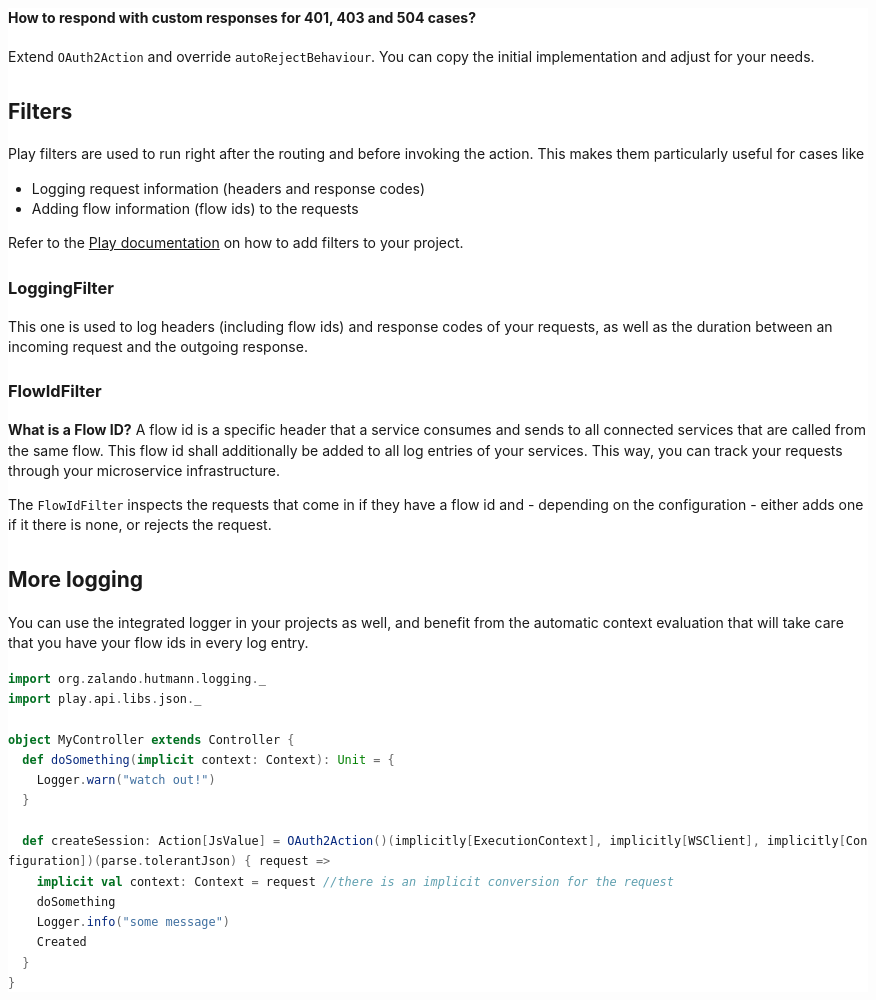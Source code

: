 #### How to respond with custom responses for 401, 403 and 504 cases?
Extend `OAuth2Action` and override `autoRejectBehaviour`. You can copy the initial implementation and adjust for your needs.

## Filters
Play filters are used to run right after the routing and before invoking the action. This makes them particularly useful for cases like

* Logging request information (headers and response codes)
* Adding flow information (flow ids) to the requests

Refer to the [Play documentation](https://www.playframework.com/documentation/2.4.x/ScalaHttpFilters) on how to add filters to your project.

### LoggingFilter

This one is used to log headers (including flow ids) and response codes of your requests, as well as the duration between an incoming request
and the outgoing response.

### FlowIdFilter

**What is a Flow ID?** A flow id is a specific header that a service consumes and sends to all connected services that are called from the same flow.
This flow id shall additionally be added to all log entries of your services. This way, you can track your requests through your microservice infrastructure.

The `FlowIdFilter` inspects the requests that come in if they have a flow id and - depending on the configuration - either adds one if it there is none,
 or rejects the request.

## More logging

You can use the integrated logger in your projects as well, and benefit from the automatic context evaluation that will take care that you
have your flow ids in every log entry.

```scala
import org.zalando.hutmann.logging._
import play.api.libs.json._

object MyController extends Controller {
  def doSomething(implicit context: Context): Unit = {
    Logger.warn("watch out!")
  }

  def createSession: Action[JsValue] = OAuth2Action()(implicitly[ExecutionContext], implicitly[WSClient], implicitly[Configuration])(parse.tolerantJson) { request =>
    implicit val context: Context = request //there is an implicit conversion for the request
    doSomething
    Logger.info("some message")
    Created
  }
}
```
